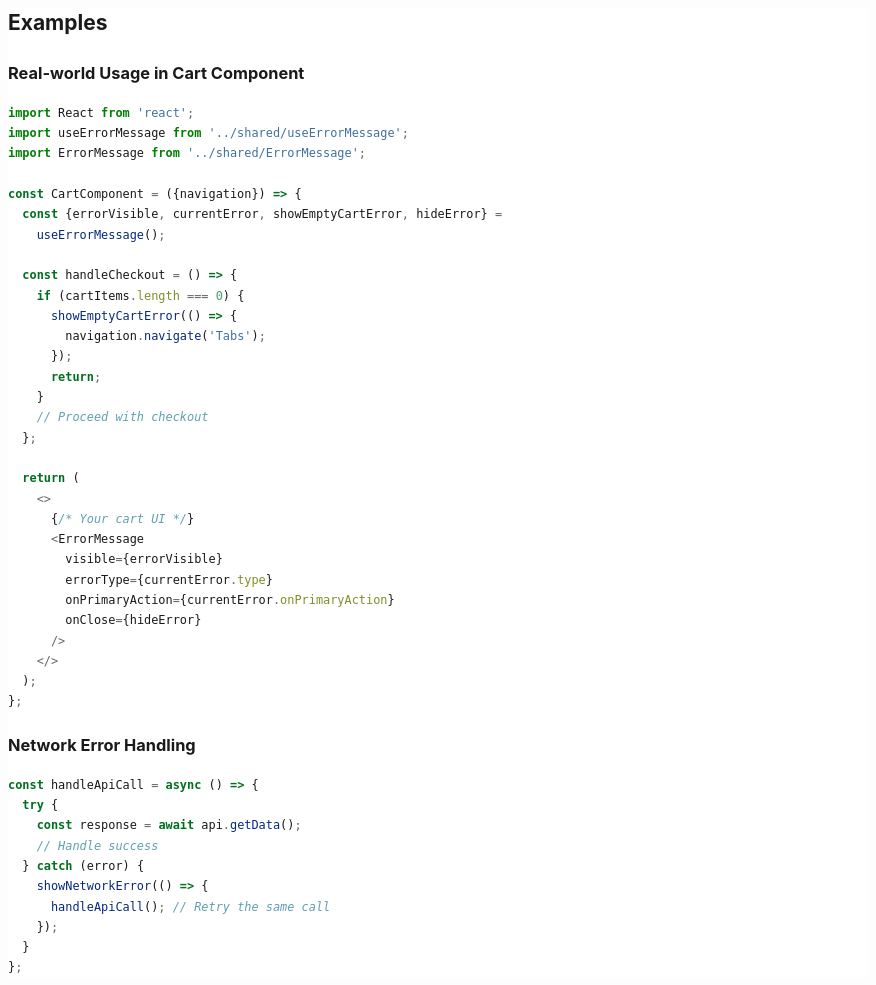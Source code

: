 ## Examples

### Real-world Usage in Cart Component

```javascript
import React from 'react';
import useErrorMessage from '../shared/useErrorMessage';
import ErrorMessage from '../shared/ErrorMessage';

const CartComponent = ({navigation}) => {
  const {errorVisible, currentError, showEmptyCartError, hideError} =
    useErrorMessage();

  const handleCheckout = () => {
    if (cartItems.length === 0) {
      showEmptyCartError(() => {
        navigation.navigate('Tabs');
      });
      return;
    }
    // Proceed with checkout
  };

  return (
    <>
      {/* Your cart UI */}
      <ErrorMessage
        visible={errorVisible}
        errorType={currentError.type}
        onPrimaryAction={currentError.onPrimaryAction}
        onClose={hideError}
      />
    </>
  );
};
```

### Network Error Handling

```javascript
const handleApiCall = async () => {
  try {
    const response = await api.getData();
    // Handle success
  } catch (error) {
    showNetworkError(() => {
      handleApiCall(); // Retry the same call
    });
  }
};
```
